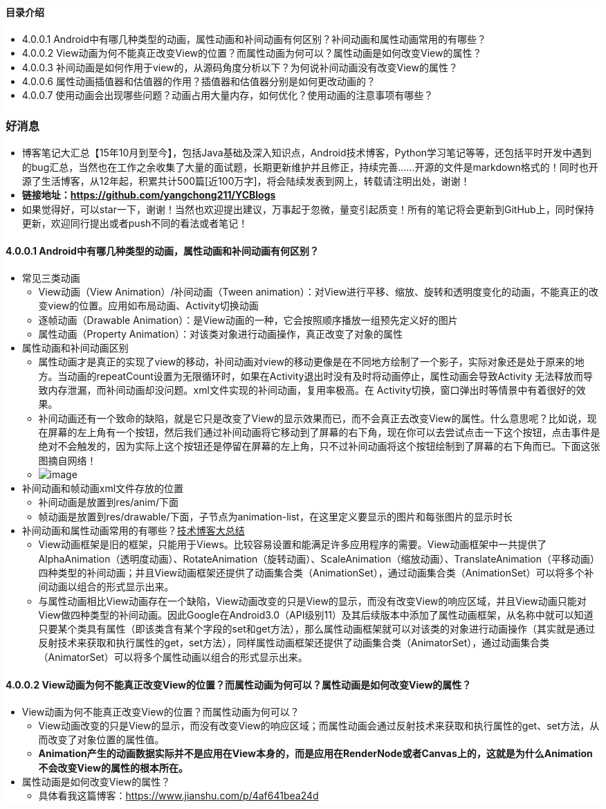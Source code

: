 #### 目录介绍
- 4.0.0.1 Android中有哪几种类型的动画，属性动画和补间动画有何区别？补间动画和属性动画常用的有哪些？
- 4.0.0.2 View动画为何不能真正改变View的位置？而属性动画为何可以？属性动画是如何改变View的属性？
- 4.0.0.3 补间动画是如何作用于view的，从源码角度分析以下？为何说补间动画没有改变View的属性？
- 4.0.0.6 属性动画插值器和估值器的作用？插值器和估值器分别是如何更改动画的？
- 4.0.0.7 使用动画会出现哪些问题？动画占用大量内存，如何优化？使用动画的注意事项有哪些？



### 好消息
- 博客笔记大汇总【15年10月到至今】，包括Java基础及深入知识点，Android技术博客，Python学习笔记等等，还包括平时开发中遇到的bug汇总，当然也在工作之余收集了大量的面试题，长期更新维护并且修正，持续完善……开源的文件是markdown格式的！同时也开源了生活博客，从12年起，积累共计500篇[近100万字]，将会陆续发表到网上，转载请注明出处，谢谢！
- **链接地址：https://github.com/yangchong211/YCBlogs**
- 如果觉得好，可以star一下，谢谢！当然也欢迎提出建议，万事起于忽微，量变引起质变！所有的笔记将会更新到GitHub上，同时保持更新，欢迎同行提出或者push不同的看法或者笔记！




#### 4.0.0.1 Android中有哪几种类型的动画，属性动画和补间动画有何区别？
- 常见三类动画
    - View动画（View Animation）/补间动画（Tween animation）：对View进行平移、缩放、旋转和透明度变化的动画，不能真正的改变view的位置。应用如布局动画、Activity切换动画
    - 逐帧动画（Drawable Animation）：是View动画的一种，它会按照顺序播放一组预先定义好的图片
    - 属性动画（Property Animation）：对该类对象进行动画操作，真正改变了对象的属性
- 属性动画和补间动画区别
    - 属性动画才是真正的实现了view的移动，补间动画对view的移动更像是在不同地方绘制了一个影子，实际对象还是处于原来的地方。当动画的repeatCount设置为无限循环时，如果在Activity退出时没有及时将动画停止，属性动画会导致Activity 无法释放而导致内存泄漏，而补间动画却没问题。xml文件实现的补间动画，复用率极高。在 Activity切换，窗口弹出时等情景中有着很好的效果。
    - 补间动画还有一个致命的缺陷，就是它只是改变了View的显示效果而已，而不会真正去改变View的属性。什么意思呢？比如说，现在屏幕的左上角有一个按钮，然后我们通过补间动画将它移动到了屏幕的右下角，现在你可以去尝试点击一下这个按钮，点击事件是绝对不会触发的，因为实际上这个按钮还是停留在屏幕的左上角，只不过补间动画将这个按钮绘制到了屏幕的右下角而已。下面这张图摘自网络！
    - ![image](https://upload-images.jianshu.io/upload_images/5494434-7efd931c66573c37?imageMogr2/auto-orient/strip%7CimageView2/2/w/625)
- 补间动画和帧动画xml文件存放的位置
    - 补间动画是放置到res/anim/下面
    - 帧动画是放置到res/drawable/下面，子节点为animation-list，在这里定义要显示的图片和每张图片的显示时长
- 补间动画和属性动画常用的有哪些？[技术博客大总结](https://github.com/yangchong211/YCBlogs)
    - View动画框架是旧的框架，只能用于Views。比较容易设置和能满足许多应用程序的需要。View动画框架中一共提供了AlphaAnimation（透明度动画）、RotateAnimation（旋转动画）、ScaleAnimation（缩放动画）、TranslateAnimation（平移动画）四种类型的补间动画；并且View动画框架还提供了动画集合类（AnimationSet），通过动画集合类（AnimationSet）可以将多个补间动画以组合的形式显示出来。
    - 与属性动画相比View动画存在一个缺陷，View动画改变的只是View的显示，而没有改变View的响应区域，并且View动画只能对View做四种类型的补间动画。因此Google在Android3.0（API级别11）及其后续版本中添加了属性动画框架，从名称中就可以知道只要某个类具有属性（即该类含有某个字段的set和get方法），那么属性动画框架就可以对该类的对象进行动画操作（其实就是通过反射技术来获取和执行属性的get，set方法），同样属性动画框架还提供了动画集合类（AnimatorSet），通过动画集合类（AnimatorSet）可以将多个属性动画以组合的形式显示出来。




#### 4.0.0.2 View动画为何不能真正改变View的位置？而属性动画为何可以？属性动画是如何改变View的属性？
- View动画为何不能真正改变View的位置？而属性动画为何可以？
    - View动画改变的只是View的显示，而没有改变View的响应区域；而属性动画会通过反射技术来获取和执行属性的get、set方法，从而改变了对象位置的属性值。
    - **Animation产生的动画数据实际并不是应用在View本身的，而是应用在RenderNode或者Canvas上的，这就是为什么Animation不会改变View的属性的根本所在。**
- 属性动画是如何改变View的属性？
    - 具体看我这篇博客：https://www.jianshu.com/p/4af641bea24d


